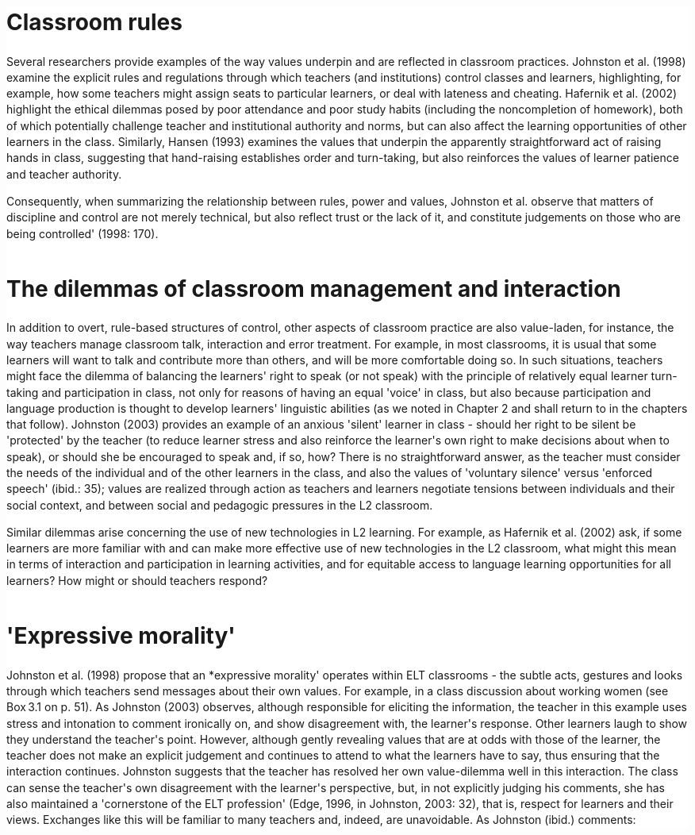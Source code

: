 # Classroom rules

Several researchers provide examples of the way values underpin and are reflected in classroom practices. Johnston et al. (1998) examine the explicit rules and regulations through which teachers (and institutions) control classes and learners, highlighting, for example, how some teachers might assign seats to particular learners, or deal with lateness and cheating. Hafernik et al. (2002) highlight the ethical dilemmas posed by poor attendance and poor study habits (including the noncompletion of homework), both of which potentially challenge teacher and institutional authority and norms, but can also affect the learning opportunities of other learners in the class. Similarly, Hansen (1993) examines the values that underpin the apparently straightforward act of raising hands in class, suggesting that hand-raising establishes order and turn-taking, but also reinforces the values of learner patience and teacher authority.

Consequently, when summarizing the relationship between rules, power and values, Johnston et al. observe that matters of discipline and control are not merely technical, but also reflect trust or the lack of it, and constitute judgements on those who are being controlled' (1998: 170).

# The dilemmas of classroom management and interaction

In addition to overt, rule-based structures of control, other aspects of classroom practice are also value-laden, for instance, the way teachers manage classroom talk, interaction and error treatment. For example, in most classrooms, it is usual that some learners will want to talk and contribute more than others, and will be more comfortable doing so. In such situations, teachers might face the dilemma of balancing the learners' right to speak (or not speak) with the principle of relatively equal learner turn-taking and participation in class, not only for reasons of having an equal 'voice' in class, but also because participation and language production is thought to develop learners' linguistic abilities (as we noted in Chapter 2 and shall return to in the chapters that follow). Johnston (2003) provides an example of an anxious 'silent' learner in class - should her right to be silent be 'protected' by the teacher (to reduce learner stress and also reinforce the learner's own right to make decisions about when to speak), or should she be encouraged to speak and, if so, how? There is no straightforward answer, as the teacher must consider the needs of the individual and of the other learners in the class, and also the values of 'voluntary silence' versus 'enforced speech' (ibid.: 35); values are realized through action as teachers and learners negotiate tensions between individuals and their social context, and between social and pedagogic pressures in the L2 classroom.

Similar dilemmas arise concerning the use of new technologies in L2 learning. For example, as Hafernik et al. (2002) ask, if some learners are more familiar with and can make more effective use of new technologies in the L2 classroom, what might this mean in terms of interaction and participation in learning activities, and for equitable access to language learning opportunities for all learners? How might or should teachers respond?

# 'Expressive morality'

Johnston et al. (1998) propose that an \*expressive morality' operates within ELT classrooms - the subtle acts, gestures and looks through which teachers send messages about their own values. For example, in a class discussion about working women (see $\operatorname { B o x } 3 . 1$ on p. 51). As Johnston (2003) observes, although responsible for eliciting the information, the teacher in this example uses stress and intonation to comment ironically on, and show disagreement with, the learner's response. Other learners laugh to show they understand the teacher's point. However, although gently revealing values that are at odds with those of the learner, the teacher does not make an explicit judgement and continues to attend to what the learners have to say, thus ensuring that the interaction continues. Johnston suggests that the teacher has resolved her own value-dilemma well in this interaction. The class can sense the teacher's own disagreement with the learner's perspective, but, in not explicitly judging his comments, she has also maintained a 'cornerstone of the ELT profession' (Edge, 1996, in Johnston, 2003: 32), that is, respect for learners and their views. Exchanges like this will be familiar to many teachers and, indeed, are unavoidable. As Johnston (ibid.) comments:
